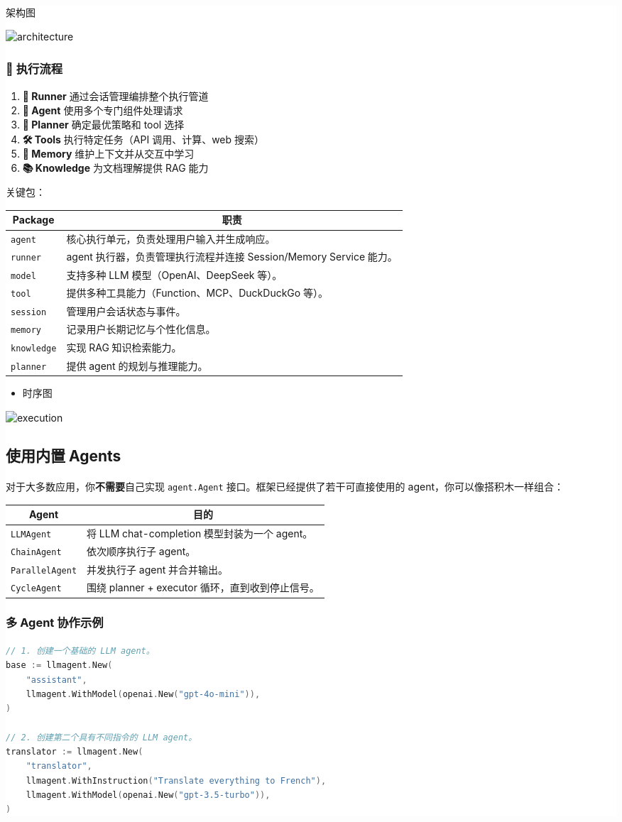 架构图

![architecture](docs/assets/img/component_architecture.png)

### 🔄 **执行流程**

1. **🚀 Runner** 通过会话管理编排整个执行管道
2. **🤖 Agent** 使用多个专门组件处理请求
3. **🧠 Planner** 确定最优策略和 tool 选择
4. **🛠️ Tools** 执行特定任务（API 调用、计算、web 搜索）
5. **💾 Memory** 维护上下文并从交互中学习
6. **📚 Knowledge** 为文档理解提供 RAG 能力

关键包：

| Package     | 职责                                                               |
| ----------- | ------------------------------------------------------------------ |
| `agent`     | 核心执行单元，负责处理用户输入并生成响应。                         |
| `runner`    | agent 执行器，负责管理执行流程并连接 Session/Memory Service 能力。 |
| `model`     | 支持多种 LLM 模型（OpenAI、DeepSeek 等）。                         |
| `tool`      | 提供多种工具能力（Function、MCP、DuckDuckGo 等）。                 |
| `session`   | 管理用户会话状态与事件。                                           |
| `memory`    | 记录用户长期记忆与个性化信息。                                     |
| `knowledge` | 实现 RAG 知识检索能力。                                            |
| `planner`   | 提供 agent 的规划与推理能力。                                      |

- 时序图

![execution](docs/assets/img/timing_diagram.png)

## 使用内置 Agents

对于大多数应用，你**不需要**自己实现 `agent.Agent` 接口。框架已经提供了若干可直接使用的 agent，你可以像搭积木一样组合：

| Agent           | 目的                                             |
| --------------- | ------------------------------------------------ |
| `LLMAgent`      | 将 LLM chat-completion 模型封装为一个 agent。    |
| `ChainAgent`    | 依次顺序执行子 agent。                           |
| `ParallelAgent` | 并发执行子 agent 并合并输出。                    |
| `CycleAgent`    | 围绕 planner + executor 循环，直到收到停止信号。 |

### 多 Agent 协作示例

```go
// 1. 创建一个基础的 LLM agent。
base := llmagent.New(
    "assistant",
    llmagent.WithModel(openai.New("gpt-4o-mini")),
)

// 2. 创建第二个具有不同指令的 LLM agent。
translator := llmagent.New(
    "translator",
    llmagent.WithInstruction("Translate everything to French"),
    llmagent.WithModel(openai.New("gpt-3.5-turbo")),
)

```